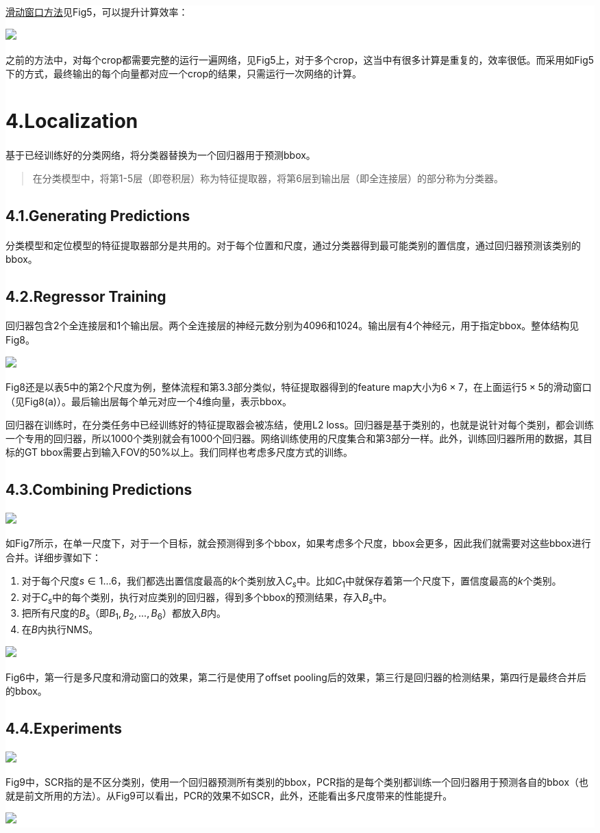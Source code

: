 [滑动窗口方法](http://shichaoxin.com/2020/08/23/深度学习基础-第三十三课-基于滑动窗口的目标检测算法/#2卷积的滑动窗口实现)见Fig5，可以提升计算效率：

![](https://xjeffblogimg.oss-cn-beijing.aliyuncs.com/BLOGIMG/BlogImage/AIPapers/OverFeat/10.png)

之前的方法中，对每个crop都需要完整的运行一遍网络，见Fig5上，对于多个crop，这当中有很多计算是重复的，效率很低。而采用如Fig5下的方式，最终输出的每个向量都对应一个crop的结果，只需运行一次网络的计算。

# 4.Localization

基于已经训练好的分类网络，将分类器替换为一个回归器用于预测bbox。

>在分类模型中，将第1-5层（即卷积层）称为特征提取器，将第6层到输出层（即全连接层）的部分称为分类器。

## 4.1.Generating Predictions

分类模型和定位模型的特征提取器部分是共用的。对于每个位置和尺度，通过分类器得到最可能类别的置信度，通过回归器预测该类别的bbox。

## 4.2.Regressor Training

回归器包含2个全连接层和1个输出层。两个全连接层的神经元数分别为4096和1024。输出层有4个神经元，用于指定bbox。整体结构见Fig8。

![](https://xjeffblogimg.oss-cn-beijing.aliyuncs.com/BLOGIMG/BlogImage/AIPapers/OverFeat/11.png)

Fig8还是以表5中的第2个尺度为例，整体流程和第3.3部分类似，特征提取器得到的feature map大小为$6 \times 7$，在上面运行$5 \times 5$的滑动窗口（见Fig8(a)）。最后输出层每个单元对应一个4维向量，表示bbox。

回归器在训练时，在分类任务中已经训练好的特征提取器会被冻结，使用L2 loss。回归器是基于类别的，也就是说针对每个类别，都会训练一个专用的回归器，所以1000个类别就会有1000个回归器。网络训练使用的尺度集合和第3部分一样。此外，训练回归器所用的数据，其目标的GT bbox需要占到输入FOV的50%以上。我们同样也考虑多尺度方式的训练。

## 4.3.Combining Predictions

![](https://xjeffblogimg.oss-cn-beijing.aliyuncs.com/BLOGIMG/BlogImage/AIPapers/OverFeat/12.png)

如Fig7所示，在单一尺度下，对于一个目标，就会预测得到多个bbox，如果考虑多个尺度，bbox会更多，因此我们就需要对这些bbox进行合并。详细步骤如下：

1. 对于每个尺度$s \in 1...6$，我们都选出置信度最高的$k$个类别放入$C_s$中。比如$C_1$中就保存着第一个尺度下，置信度最高的$k$个类别。
2. 对于$C_s$中的每个类别，执行对应类别的回归器，得到多个bbox的预测结果，存入$B_s$中。
3. 把所有尺度的$B_s$（即$B_1,B_2,...,B_6$）都放入$B$内。
4. 在$B$内执行NMS。

![](https://xjeffblogimg.oss-cn-beijing.aliyuncs.com/BLOGIMG/BlogImage/AIPapers/OverFeat/13.png)

Fig6中，第一行是多尺度和滑动窗口的效果，第二行是使用了offset pooling后的效果，第三行是回归器的检测结果，第四行是最终合并后的bbox。

## 4.4.Experiments

![](https://xjeffblogimg.oss-cn-beijing.aliyuncs.com/BLOGIMG/BlogImage/AIPapers/OverFeat/14.png)

Fig9中，SCR指的是不区分类别，使用一个回归器预测所有类别的bbox，PCR指的是每个类别都训练一个回归器用于预测各自的bbox（也就是前文所用的方法）。从Fig9可以看出，PCR的效果不如SCR，此外，还能看出多尺度带来的性能提升。

![](https://xjeffblogimg.oss-cn-beijing.aliyuncs.com/BLOGIMG/BlogImage/AIPapers/OverFeat/15.png)
